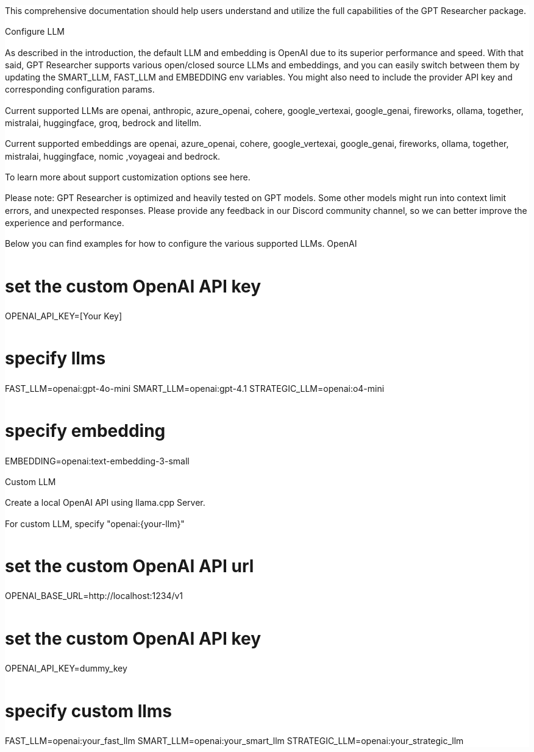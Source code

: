 This comprehensive documentation should help users understand and utilize the full capabilities of the GPT Researcher package.


Configure LLM

As described in the introduction, the default LLM and embedding is OpenAI due to its superior performance and speed. With that said, GPT Researcher supports various open/closed source LLMs and embeddings, and you can easily switch between them by updating the SMART_LLM, FAST_LLM and EMBEDDING env variables. You might also need to include the provider API key and corresponding configuration params.

Current supported LLMs are openai, anthropic, azure_openai, cohere, google_vertexai, google_genai, fireworks, ollama, together, mistralai, huggingface, groq, bedrock and litellm.

Current supported embeddings are openai, azure_openai, cohere, google_vertexai, google_genai, fireworks, ollama, together, mistralai, huggingface, nomic ,voyageai and bedrock.

To learn more about support customization options see here.

Please note: GPT Researcher is optimized and heavily tested on GPT models. Some other models might run into context limit errors, and unexpected responses. Please provide any feedback in our Discord community channel, so we can better improve the experience and performance.

Below you can find examples for how to configure the various supported LLMs.
OpenAI

# set the custom OpenAI API key
OPENAI_API_KEY=[Your Key]

# specify llms
FAST_LLM=openai:gpt-4o-mini
SMART_LLM=openai:gpt-4.1
STRATEGIC_LLM=openai:o4-mini

# specify embedding
EMBEDDING=openai:text-embedding-3-small

Custom LLM

Create a local OpenAI API using llama.cpp Server.

For custom LLM, specify "openai:{your-llm}"

# set the custom OpenAI API url
OPENAI_BASE_URL=http://localhost:1234/v1
# set the custom OpenAI API key
OPENAI_API_KEY=dummy_key

# specify custom llms  
FAST_LLM=openai:your_fast_llm
SMART_LLM=openai:your_smart_llm
STRATEGIC_LLM=openai:your_strategic_llm
